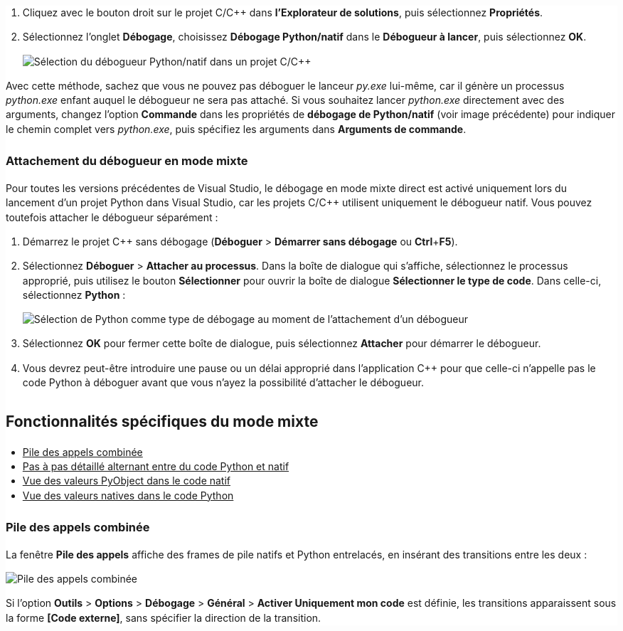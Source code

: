 1. Cliquez avec le bouton droit sur le projet C/C++ dans **l’Explorateur de solutions**, puis sélectionnez **Propriétés**.
1. Sélectionnez l’onglet **Débogage**, choisissez **Débogage Python/natif** dans le **Débogueur à lancer**, puis sélectionnez **OK**.

    ![Sélection du débogueur Python/natif dans un projet C/C++](media/mixed-mode-debugging-select-cpp-debugger.png)

Avec cette méthode, sachez que vous ne pouvez pas déboguer le lanceur *py.exe* lui-même, car il génère un processus *python.exe* enfant auquel le débogueur ne sera pas attaché. Si vous souhaitez lancer *python.exe* directement avec des arguments, changez l’option **Commande** dans les propriétés de **débogage de Python/natif** (voir image précédente) pour indiquer le chemin complet vers *python.exe*, puis spécifiez les arguments dans **Arguments de commande**.

### <a name="attaching-the-mixed-mode-debugger"></a>Attachement du débogueur en mode mixte

Pour toutes les versions précédentes de Visual Studio, le débogage en mode mixte direct est activé uniquement lors du lancement d’un projet Python dans Visual Studio, car les projets C/C++ utilisent uniquement le débogueur natif. Vous pouvez toutefois attacher le débogueur séparément :

1. Démarrez le projet C++ sans débogage (**Déboguer** > **Démarrer sans débogage** ou **Ctrl**+**F5**).
1. Sélectionnez **Déboguer** > **Attacher au processus**. Dans la boîte de dialogue qui s’affiche, sélectionnez le processus approprié, puis utilisez le bouton **Sélectionner** pour ouvrir la boîte de dialogue **Sélectionner le type de code**. Dans celle-ci, sélectionnez **Python** :

    ![Sélection de Python comme type de débogage au moment de l’attachement d’un débogueur](media/mixed-mode-debugging-attach-type.png)

1. Sélectionnez **OK** pour fermer cette boîte de dialogue, puis sélectionnez **Attacher** pour démarrer le débogueur.
1. Vous devrez peut-être introduire une pause ou un délai approprié dans l’application C++ pour que celle-ci n’appelle pas le code Python à déboguer avant que vous n’ayez la possibilité d’attacher le débogueur.

## <a name="mixed-mode-specific-features"></a>Fonctionnalités spécifiques du mode mixte

- [Pile des appels combinée](#combined-call-stack)
- [Pas à pas détaillé alternant entre du code Python et natif](#step-between-python-and-native-code)
- [Vue des valeurs PyObject dans le code natif](#pyobject-values-view-in-native-code)
- [Vue des valeurs natives dans le code Python](#native-values-view-in-python-code)

### <a name="combined-call-stack"></a>Pile des appels combinée

La fenêtre **Pile des appels** affiche des frames de pile natifs et Python entrelacés, en insérant des transitions entre les deux :

![Pile des appels combinée](media/mixed-mode-debugging-call-stack.png)

Si l’option **Outils** > **Options** > **Débogage** > **Général** > **Activer Uniquement mon code** est définie, les transitions apparaissent sous la forme **[Code externe]**, sans spécifier la direction de la transition.
